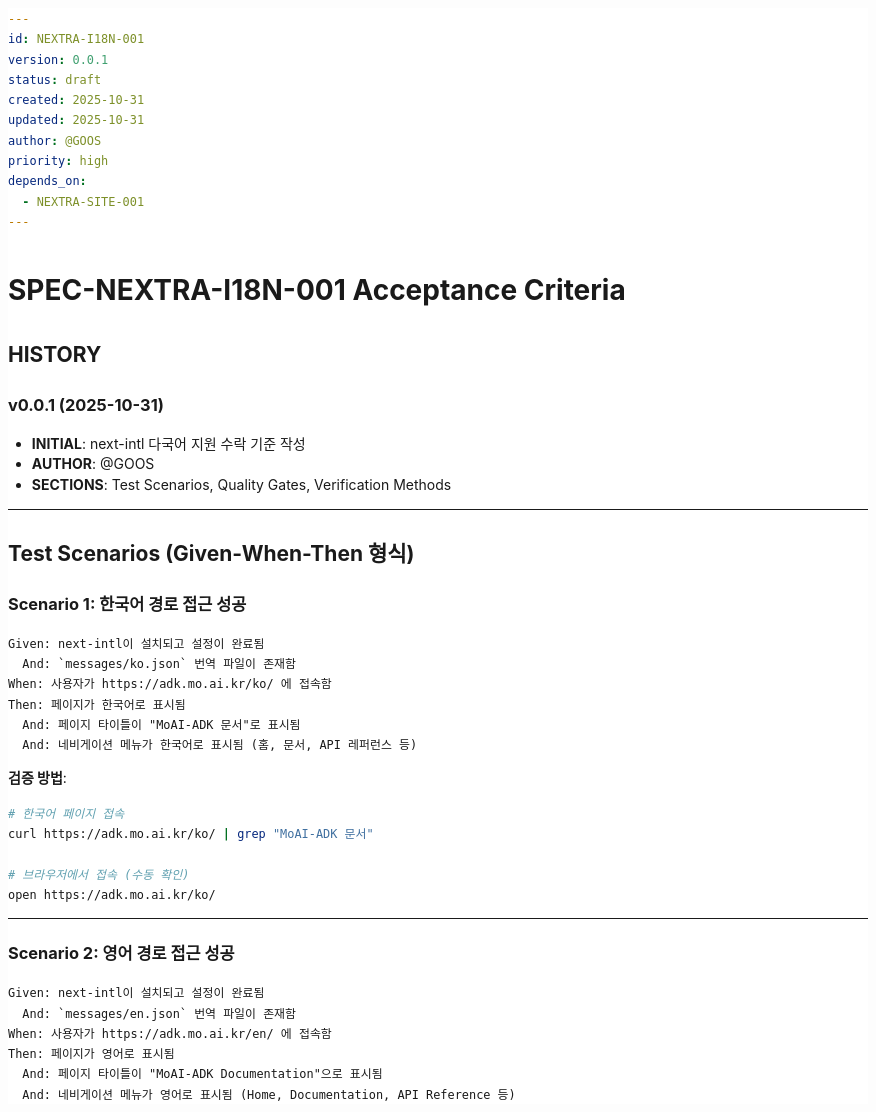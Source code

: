 ```yaml
---
id: NEXTRA-I18N-001
version: 0.0.1
status: draft
created: 2025-10-31
updated: 2025-10-31
author: @GOOS
priority: high
depends_on:
  - NEXTRA-SITE-001
---
```


# SPEC-NEXTRA-I18N-001 Acceptance Criteria

## HISTORY

### v0.0.1 (2025-10-31)
- **INITIAL**: next-intl 다국어 지원 수락 기준 작성
- **AUTHOR**: @GOOS
- **SECTIONS**: Test Scenarios, Quality Gates, Verification Methods

---

## Test Scenarios (Given-When-Then 형식)

### Scenario 1: 한국어 경로 접근 성공
```gherkin
Given: next-intl이 설치되고 설정이 완료됨
  And: `messages/ko.json` 번역 파일이 존재함
When: 사용자가 https://adk.mo.ai.kr/ko/ 에 접속함
Then: 페이지가 한국어로 표시됨
  And: 페이지 타이틀이 "MoAI-ADK 문서"로 표시됨
  And: 네비게이션 메뉴가 한국어로 표시됨 (홈, 문서, API 레퍼런스 등)
```

**검증 방법**:
```bash
# 한국어 페이지 접속
curl https://adk.mo.ai.kr/ko/ | grep "MoAI-ADK 문서"

# 브라우저에서 접속 (수동 확인)
open https://adk.mo.ai.kr/ko/
```

---

### Scenario 2: 영어 경로 접근 성공
```gherkin
Given: next-intl이 설치되고 설정이 완료됨
  And: `messages/en.json` 번역 파일이 존재함
When: 사용자가 https://adk.mo.ai.kr/en/ 에 접속함
Then: 페이지가 영어로 표시됨
  And: 페이지 타이틀이 "MoAI-ADK Documentation"으로 표시됨
  And: 네비게이션 메뉴가 영어로 표시됨 (Home, Documentation, API Reference 등)
```
